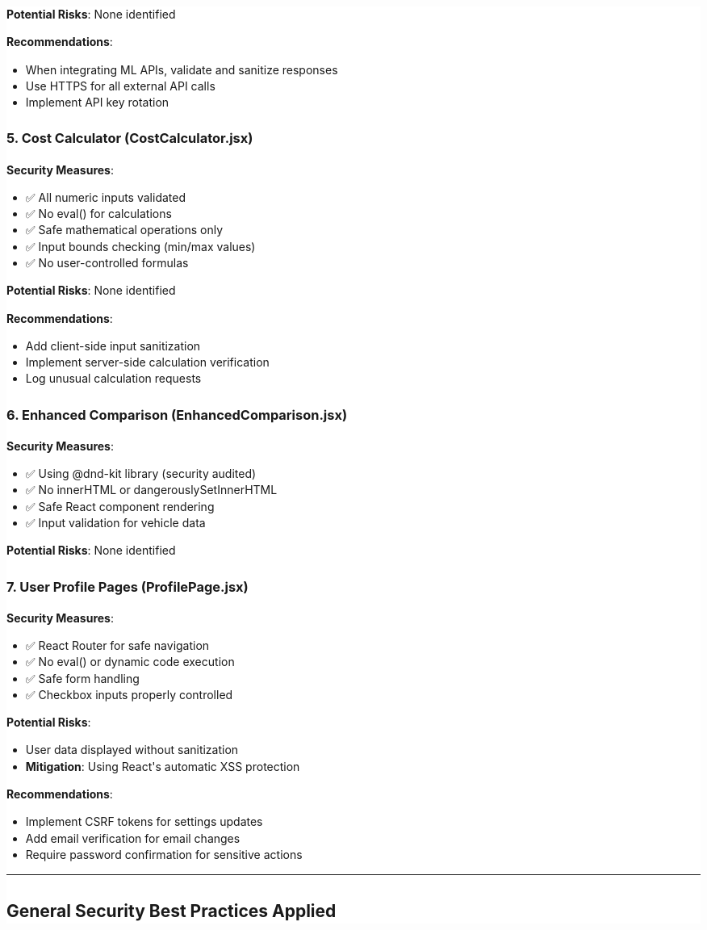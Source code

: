 **Potential Risks**: None identified

**Recommendations**:
- When integrating ML APIs, validate and sanitize responses
- Use HTTPS for all external API calls
- Implement API key rotation

### 5. Cost Calculator (CostCalculator.jsx)

**Security Measures**:
- ✅ All numeric inputs validated
- ✅ No eval() for calculations
- ✅ Safe mathematical operations only
- ✅ Input bounds checking (min/max values)
- ✅ No user-controlled formulas

**Potential Risks**: None identified

**Recommendations**:
- Add client-side input sanitization
- Implement server-side calculation verification
- Log unusual calculation requests

### 6. Enhanced Comparison (EnhancedComparison.jsx)

**Security Measures**:
- ✅ Using @dnd-kit library (security audited)
- ✅ No innerHTML or dangerouslySetInnerHTML
- ✅ Safe React component rendering
- ✅ Input validation for vehicle data

**Potential Risks**: None identified

### 7. User Profile Pages (ProfilePage.jsx)

**Security Measures**:
- ✅ React Router for safe navigation
- ✅ No eval() or dynamic code execution
- ✅ Safe form handling
- ✅ Checkbox inputs properly controlled

**Potential Risks**:
- User data displayed without sanitization
- **Mitigation**: Using React's automatic XSS protection

**Recommendations**:
- Implement CSRF tokens for settings updates
- Add email verification for email changes
- Require password confirmation for sensitive actions

---

## General Security Best Practices Applied
